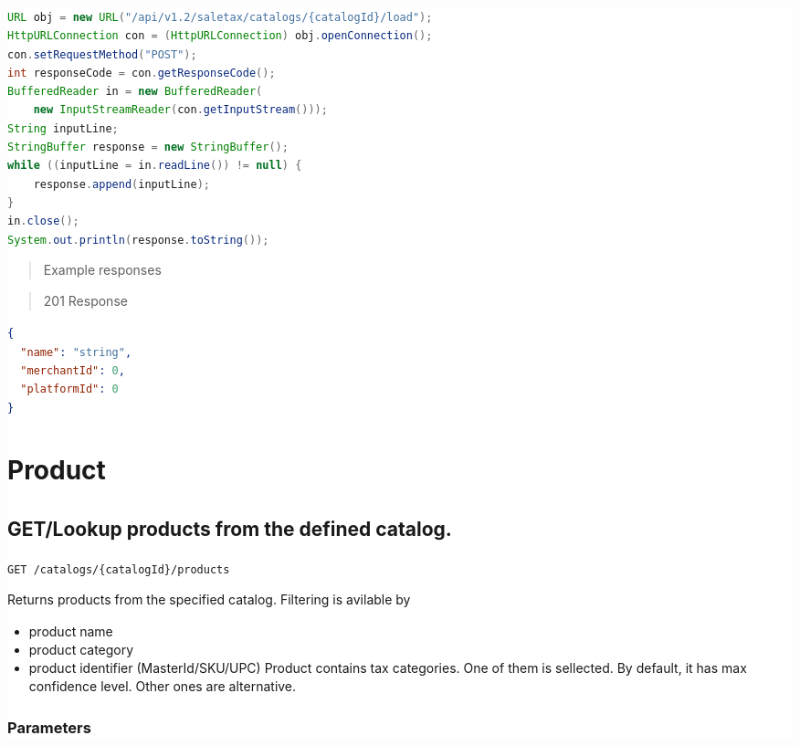 ```java
URL obj = new URL("/api/v1.2/saletax/catalogs/{catalogId}/load");
HttpURLConnection con = (HttpURLConnection) obj.openConnection();
con.setRequestMethod("POST");
int responseCode = con.getResponseCode();
BufferedReader in = new BufferedReader(
    new InputStreamReader(con.getInputStream()));
String inputLine;
StringBuffer response = new StringBuffer();
while ((inputLine = in.readLine()) != null) {
    response.append(inputLine);
}
in.close();
System.out.println(response.toString());

```

> Example responses

> 201 Response

```json
{
  "name": "string",
  "merchantId": 0,
  "platformId": 0
}
```

</div>

</div>

</div>

<div class="total">
<h1 id="api-for-tax-calculator-product">Product</h1>

<div class="endpoint-data">
<div class="description">

## GET/Lookup products from the defined catalog.

`GET /catalogs/{catalogId}/products`

Returns products from the specified catalog. 
Filtering is avilable by
  * product name  
  * product category  
  * product identifier (MasterId/SKU/UPC)
  Product contains tax categories. 
  One of them is sellected. 
  By default, it has max confidence level.
  Other ones are alternative. 

<h3 id="lookup-products-from-the-defined-catalog.-parameters">Parameters</h3>
